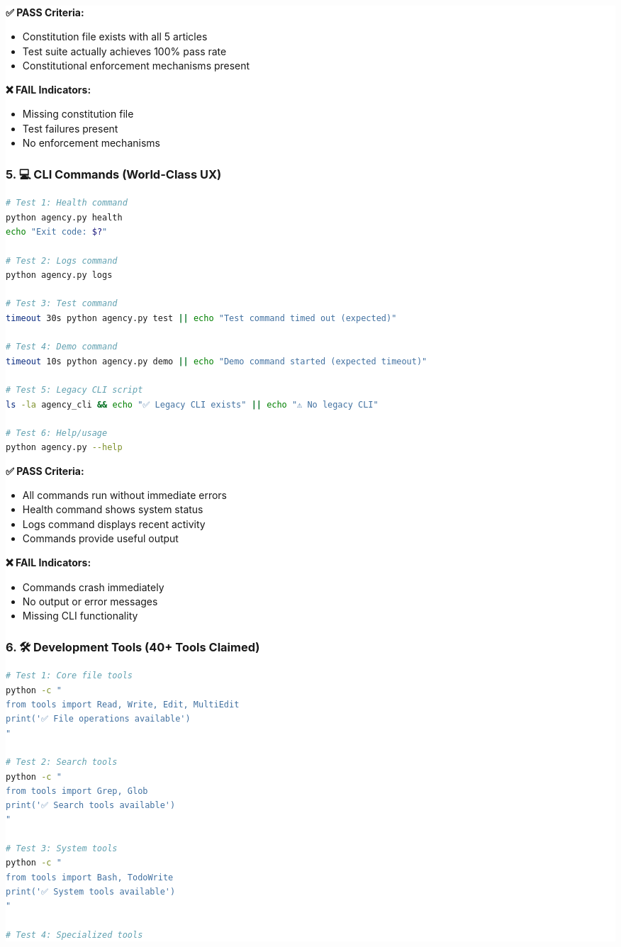 **✅ PASS Criteria:**
- Constitution file exists with all 5 articles
- Test suite actually achieves 100% pass rate
- Constitutional enforcement mechanisms present

**❌ FAIL Indicators:**
- Missing constitution file
- Test failures present
- No enforcement mechanisms

### 5. 💻 CLI Commands (World-Class UX)

```bash
# Test 1: Health command
python agency.py health
echo "Exit code: $?"

# Test 2: Logs command
python agency.py logs

# Test 3: Test command
timeout 30s python agency.py test || echo "Test command timed out (expected)"

# Test 4: Demo command
timeout 10s python agency.py demo || echo "Demo command started (expected timeout)"

# Test 5: Legacy CLI script
ls -la agency_cli && echo "✅ Legacy CLI exists" || echo "⚠️ No legacy CLI"

# Test 6: Help/usage
python agency.py --help
```

**✅ PASS Criteria:**
- All commands run without immediate errors
- Health command shows system status
- Logs command displays recent activity
- Commands provide useful output

**❌ FAIL Indicators:**
- Commands crash immediately
- No output or error messages
- Missing CLI functionality

### 6. 🛠️ Development Tools (40+ Tools Claimed)

```bash
# Test 1: Core file tools
python -c "
from tools import Read, Write, Edit, MultiEdit
print('✅ File operations available')
"

# Test 2: Search tools
python -c "
from tools import Grep, Glob
print('✅ Search tools available')
"

# Test 3: System tools
python -c "
from tools import Bash, TodoWrite
print('✅ System tools available')
"

# Test 4: Specialized tools
```